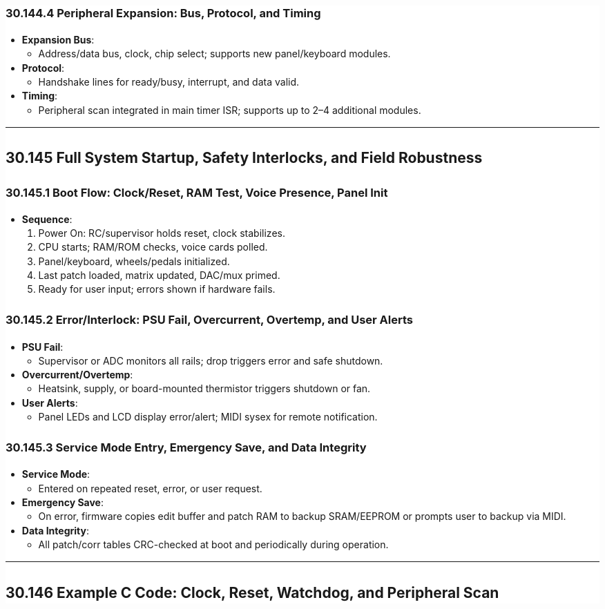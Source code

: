 ### 30.144.4 Peripheral Expansion: Bus, Protocol, and Timing

- **Expansion Bus**:
  - Address/data bus, clock, chip select; supports new panel/keyboard modules.
- **Protocol**:
  - Handshake lines for ready/busy, interrupt, and data valid.
- **Timing**:
  - Peripheral scan integrated in main timer ISR; supports up to 2–4 additional modules.

---

## 30.145 Full System Startup, Safety Interlocks, and Field Robustness

### 30.145.1 Boot Flow: Clock/Reset, RAM Test, Voice Presence, Panel Init

- **Sequence**:
  1. Power On: RC/supervisor holds reset, clock stabilizes.
  2. CPU starts; RAM/ROM checks, voice cards polled.
  3. Panel/keyboard, wheels/pedals initialized.
  4. Last patch loaded, matrix updated, DAC/mux primed.
  5. Ready for user input; errors shown if hardware fails.

### 30.145.2 Error/Interlock: PSU Fail, Overcurrent, Overtemp, and User Alerts

- **PSU Fail**:
  - Supervisor or ADC monitors all rails; drop triggers error and safe shutdown.
- **Overcurrent/Overtemp**:
  - Heatsink, supply, or board-mounted thermistor triggers shutdown or fan.
- **User Alerts**:
  - Panel LEDs and LCD display error/alert; MIDI sysex for remote notification.

### 30.145.3 Service Mode Entry, Emergency Save, and Data Integrity

- **Service Mode**:
  - Entered on repeated reset, error, or user request.
- **Emergency Save**:
  - On error, firmware copies edit buffer and patch RAM to backup SRAM/EEPROM or prompts user to backup via MIDI.
- **Data Integrity**:
  - All patch/corr tables CRC-checked at boot and periodically during operation.

---

## 30.146 Example C Code: Clock, Reset, Watchdog, and Peripheral Scan
